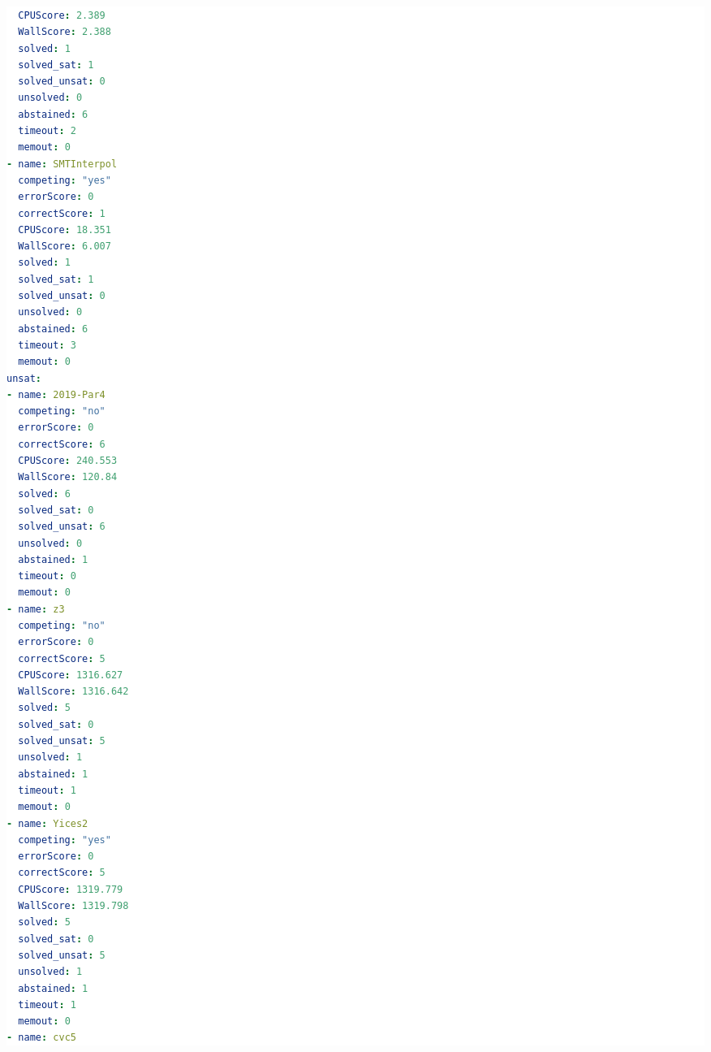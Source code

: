 ```yaml
  CPUScore: 2.389
  WallScore: 2.388
  solved: 1
  solved_sat: 1
  solved_unsat: 0
  unsolved: 0
  abstained: 6
  timeout: 2
  memout: 0
- name: SMTInterpol
  competing: "yes"
  errorScore: 0
  correctScore: 1
  CPUScore: 18.351
  WallScore: 6.007
  solved: 1
  solved_sat: 1
  solved_unsat: 0
  unsolved: 0
  abstained: 6
  timeout: 3
  memout: 0
unsat:
- name: 2019-Par4
  competing: "no"
  errorScore: 0
  correctScore: 6
  CPUScore: 240.553
  WallScore: 120.84
  solved: 6
  solved_sat: 0
  solved_unsat: 6
  unsolved: 0
  abstained: 1
  timeout: 0
  memout: 0
- name: z3
  competing: "no"
  errorScore: 0
  correctScore: 5
  CPUScore: 1316.627
  WallScore: 1316.642
  solved: 5
  solved_sat: 0
  solved_unsat: 5
  unsolved: 1
  abstained: 1
  timeout: 1
  memout: 0
- name: Yices2
  competing: "yes"
  errorScore: 0
  correctScore: 5
  CPUScore: 1319.779
  WallScore: 1319.798
  solved: 5
  solved_sat: 0
  solved_unsat: 5
  unsolved: 1
  abstained: 1
  timeout: 1
  memout: 0
- name: cvc5
```